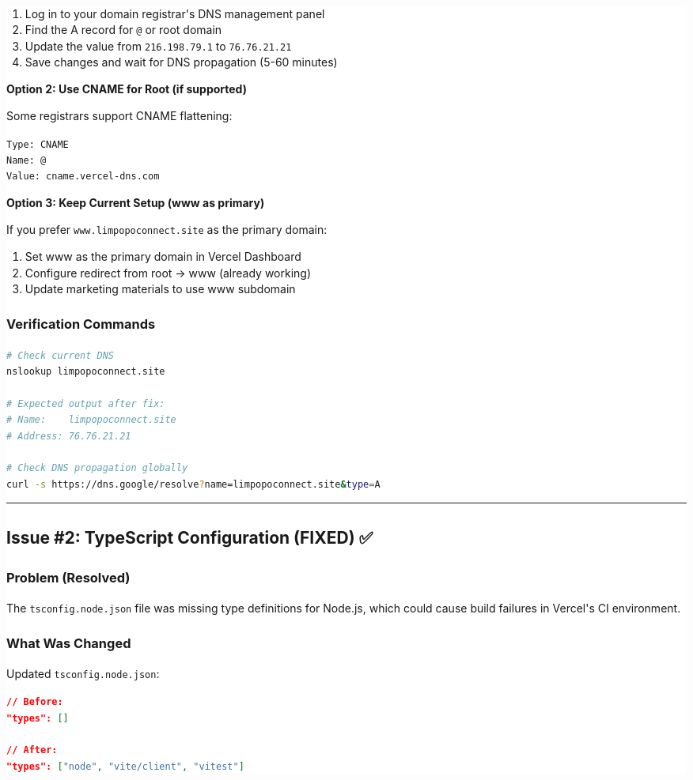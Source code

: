 1. Log in to your domain registrar's DNS management panel
2. Find the A record for `@` or root domain
3. Update the value from `216.198.79.1` to `76.76.21.21`
4. Save changes and wait for DNS propagation (5-60 minutes)

**Option 2: Use CNAME for Root (if supported)**

Some registrars support CNAME flattening:

```
Type: CNAME
Name: @
Value: cname.vercel-dns.com
```

**Option 3: Keep Current Setup (www as primary)**

If you prefer `www.limpopoconnect.site` as the primary domain:

1. Set www as the primary domain in Vercel Dashboard
2. Configure redirect from root → www (already working)
3. Update marketing materials to use www subdomain

### Verification Commands

```bash
# Check current DNS
nslookup limpopoconnect.site

# Expected output after fix:
# Name:    limpopoconnect.site
# Address: 76.76.21.21

# Check DNS propagation globally
curl -s https://dns.google/resolve?name=limpopoconnect.site&type=A
```

---

## Issue #2: TypeScript Configuration (FIXED) ✅

### Problem (Resolved)
The `tsconfig.node.json` file was missing type definitions for Node.js, which could cause build failures in Vercel's CI environment.

### What Was Changed
Updated `tsconfig.node.json`:

```json
// Before:
"types": []

// After:
"types": ["node", "vite/client", "vitest"]
```
